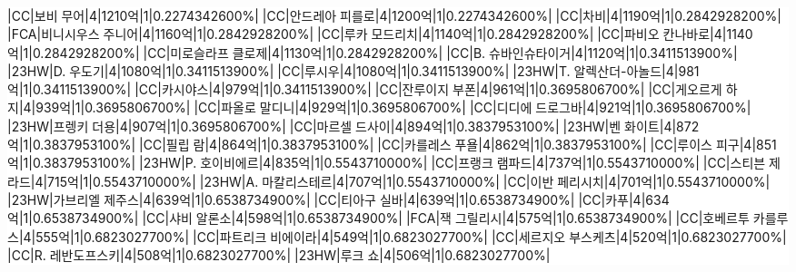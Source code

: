 |CC|보비 무어|4|1210억|1|0.2274342600%|
|CC|안드레아 피를로|4|1200억|1|0.2274342600%|
|CC|차비|4|1190억|1|0.2842928200%|
|FCA|비니시우스 주니어|4|1160억|1|0.2842928200%|
|CC|루카 모드리치|4|1140억|1|0.2842928200%|
|CC|파비오 칸나바로|4|1140억|1|0.2842928200%|
|CC|미로슬라프 클로제|4|1130억|1|0.2842928200%|
|CC|B. 슈바인슈타이거|4|1120억|1|0.3411513900%|
|23HW|D. 우도기|4|1080억|1|0.3411513900%|
|CC|루시우|4|1080억|1|0.3411513900%|
|23HW|T. 알렉산더-아놀드|4|981억|1|0.3411513900%|
|CC|카시야스|4|979억|1|0.3411513900%|
|CC|잔루이지 부폰|4|961억|1|0.3695806700%|
|CC|게오르게 하지|4|939억|1|0.3695806700%|
|CC|파올로 말디니|4|929억|1|0.3695806700%|
|CC|디디에 드로그바|4|921억|1|0.3695806700%|
|23HW|프렝키 더용|4|907억|1|0.3695806700%|
|CC|마르셀 드사이|4|894억|1|0.3837953100%|
|23HW|벤 화이트|4|872억|1|0.3837953100%|
|CC|필립 람|4|864억|1|0.3837953100%|
|CC|카를레스 푸욜|4|862억|1|0.3837953100%|
|CC|루이스 피구|4|851억|1|0.3837953100%|
|23HW|P. 호이비에르|4|835억|1|0.5543710000%|
|CC|프랭크 램파드|4|737억|1|0.5543710000%|
|CC|스티븐 제라드|4|715억|1|0.5543710000%|
|23HW|A. 마칼리스테르|4|707억|1|0.5543710000%|
|CC|이반 페리시치|4|701억|1|0.5543710000%|
|23HW|가브리엘 제주스|4|639억|1|0.6538734900%|
|CC|티아구 실바|4|639억|1|0.6538734900%|
|CC|카푸|4|634억|1|0.6538734900%|
|CC|샤비 알론소|4|598억|1|0.6538734900%|
|FCA|잭 그릴리시|4|575억|1|0.6538734900%|
|CC|호베르투 카를루스|4|555억|1|0.6823027700%|
|CC|파트리크 비에이라|4|549억|1|0.6823027700%|
|CC|세르지오 부스케츠|4|520억|1|0.6823027700%|
|CC|R. 레반도프스키|4|508억|1|0.6823027700%|
|23HW|루크 쇼|4|506억|1|0.6823027700%|